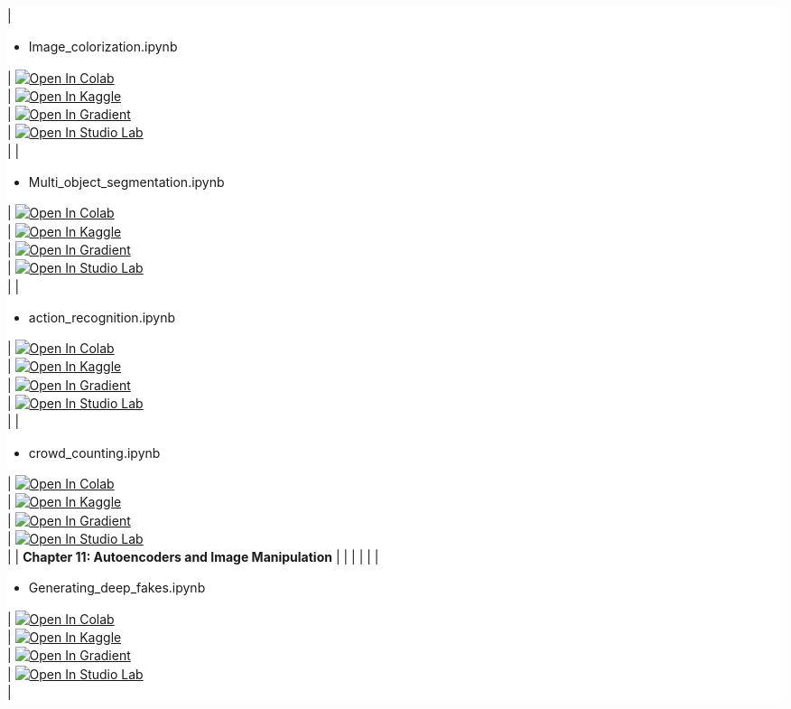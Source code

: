 | <ul><li>Image_colorization.ipynb</li></ul> | <a href="https://colab.research.google.com/github/PacktPublishing/Modern-Computer-Vision-with-PyTorch-2E/blob/main/Chapter10/Image_colorization.ipynb"><img src="https://colab.research.google.com/assets/colab-badge.svg" alt="Open In Colab"></a><br> | <a href="https://www.kaggle.com/kernels/welcome?src=https://github.com/PacktPublishing/Modern-Computer-Vision-with-PyTorch-2E/blob/main/Chapter10/Image_colorization.ipynb"><img src="https://kaggle.com/static/images/open-in-kaggle.svg" alt="Open In Kaggle"></a><br> | <a href="https://gradient.run/notebook/github.com/PacktPublishing/Modern-Computer-Vision-with-PyTorch-2E/blob/main/Chapter10/Image_colorization.ipynb"><img src="https://assets.paperspace.io/img/gradient-badge.svg" alt="Open In Gradient"></a><br> | <a href="https://studiolab.sagemaker.aws/import/github/PacktPublishing/Modern-Computer-Vision-with-PyTorch-2E/blob/main/Chapter10/Image_colorization.ipynb"><img src="https://studiolab.sagemaker.aws/studiolab.svg" alt="Open In Studio Lab"></a><br> |
| <ul><li>Multi_object_segmentation.ipynb</li></ul> | <a href="https://colab.research.google.com/github/PacktPublishing/Modern-Computer-Vision-with-PyTorch-2E/blob/main/Chapter10/Multi_object_segmentation.ipynb"><img src="https://colab.research.google.com/assets/colab-badge.svg" alt="Open In Colab"></a><br> | <a href="https://www.kaggle.com/kernels/welcome?src=https://github.com/PacktPublishing/Modern-Computer-Vision-with-PyTorch-2E/blob/main/Chapter10/Multi_object_segmentation.ipynb"><img src="https://kaggle.com/static/images/open-in-kaggle.svg" alt="Open In Kaggle"></a><br> | <a href="https://gradient.run/notebook/github.com/PacktPublishing/Modern-Computer-Vision-with-PyTorch-2E/blob/main/Chapter10/Multi_object_segmentation.ipynb"><img src="https://assets.paperspace.io/img/gradient-badge.svg" alt="Open In Gradient"></a><br> | <a href="https://studiolab.sagemaker.aws/import/github/PacktPublishing/Modern-Computer-Vision-with-PyTorch-2E/blob/main/Chapter10/Multi_object_segmentation.ipynb"><img src="https://studiolab.sagemaker.aws/studiolab.svg" alt="Open In Studio Lab"></a><br> |
| <ul><li>action_recognition.ipynb</li></ul> | <a href="https://colab.research.google.com/github/PacktPublishing/Modern-Computer-Vision-with-PyTorch-2E/blob/main/Chapter10/action_recognition.ipynb"><img src="https://colab.research.google.com/assets/colab-badge.svg" alt="Open In Colab"></a><br> | <a href="https://www.kaggle.com/kernels/welcome?src=https://github.com/PacktPublishing/Modern-Computer-Vision-with-PyTorch-2E/blob/main/Chapter10/action_recognition.ipynb"><img src="https://kaggle.com/static/images/open-in-kaggle.svg" alt="Open In Kaggle"></a><br> | <a href="https://gradient.run/notebook/github.com/PacktPublishing/Modern-Computer-Vision-with-PyTorch-2E/blob/main/Chapter10/action_recognition.ipynb"><img src="https://assets.paperspace.io/img/gradient-badge.svg" alt="Open In Gradient"></a><br> | <a href="https://studiolab.sagemaker.aws/import/github/PacktPublishing/Modern-Computer-Vision-with-PyTorch-2E/blob/main/Chapter10/action_recognition.ipynb"><img src="https://studiolab.sagemaker.aws/studiolab.svg" alt="Open In Studio Lab"></a><br> |
| <ul><li>crowd_counting.ipynb</li></ul> | <a href="https://colab.research.google.com/github/PacktPublishing/Modern-Computer-Vision-with-PyTorch-2E/blob/main/Chapter10/crowd_counting.ipynb"><img src="https://colab.research.google.com/assets/colab-badge.svg" alt="Open In Colab"></a><br> | <a href="https://www.kaggle.com/kernels/welcome?src=https://github.com/PacktPublishing/Modern-Computer-Vision-with-PyTorch-2E/blob/main/Chapter10/crowd_counting.ipynb"><img src="https://kaggle.com/static/images/open-in-kaggle.svg" alt="Open In Kaggle"></a><br> | <a href="https://gradient.run/notebook/github.com/PacktPublishing/Modern-Computer-Vision-with-PyTorch-2E/blob/main/Chapter10/crowd_counting.ipynb"><img src="https://assets.paperspace.io/img/gradient-badge.svg" alt="Open In Gradient"></a><br> | <a href="https://studiolab.sagemaker.aws/import/github/PacktPublishing/Modern-Computer-Vision-with-PyTorch-2E/blob/main/Chapter10/crowd_counting.ipynb"><img src="https://studiolab.sagemaker.aws/studiolab.svg" alt="Open In Studio Lab"></a><br> |
| **Chapter 11: Autoencoders and Image Manipulation** | | | | |
| <ul><li>Generating_deep_fakes.ipynb</li></ul> | <a href="https://colab.research.google.com/github/PacktPublishing/Modern-Computer-Vision-with-PyTorch-2E/blob/main/Chapter11/Generating_deep_fakes.ipynb"><img src="https://colab.research.google.com/assets/colab-badge.svg" alt="Open In Colab"></a><br> | <a href="https://www.kaggle.com/kernels/welcome?src=https://github.com/PacktPublishing/Modern-Computer-Vision-with-PyTorch-2E/blob/main/Chapter11/Generating_deep_fakes.ipynb"><img src="https://kaggle.com/static/images/open-in-kaggle.svg" alt="Open In Kaggle"></a><br> | <a href="https://gradient.run/notebook/github.com/PacktPublishing/Modern-Computer-Vision-with-PyTorch-2E/blob/main/Chapter11/Generating_deep_fakes.ipynb"><img src="https://assets.paperspace.io/img/gradient-badge.svg" alt="Open In Gradient"></a><br> | <a href="https://studiolab.sagemaker.aws/import/github/PacktPublishing/Modern-Computer-Vision-with-PyTorch-2E/blob/main/Chapter11/Generating_deep_fakes.ipynb"><img src="https://studiolab.sagemaker.aws/studiolab.svg" alt="Open In Studio Lab"></a><br> |
